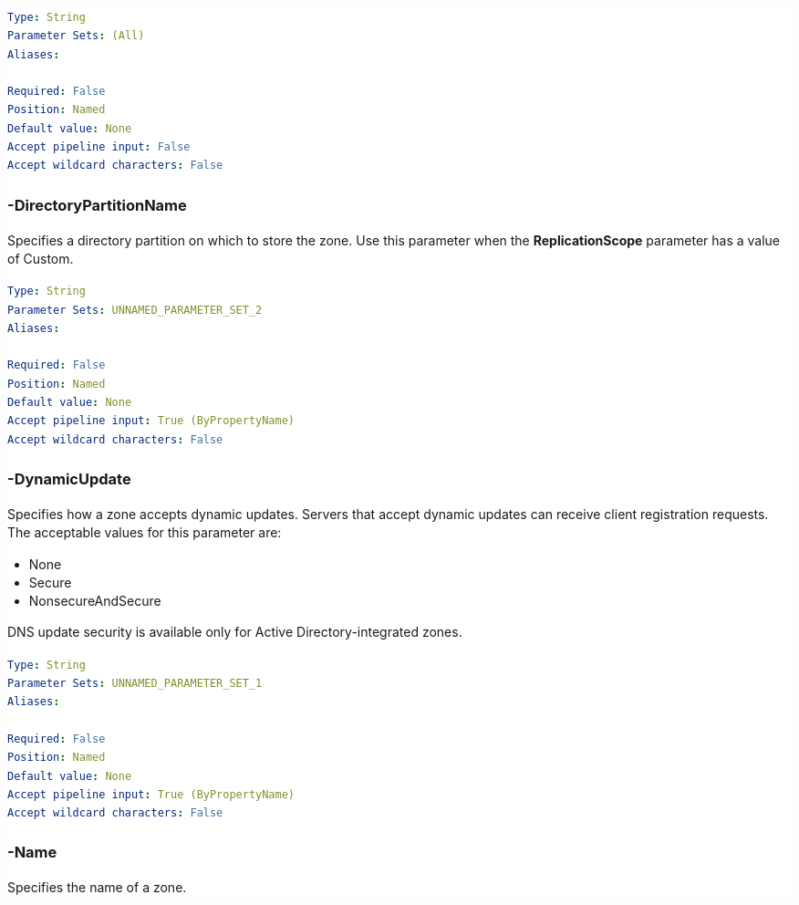 ```yaml
Type: String
Parameter Sets: (All)
Aliases: 

Required: False
Position: Named
Default value: None
Accept pipeline input: False
Accept wildcard characters: False
```

### -DirectoryPartitionName
Specifies a directory partition on which to store the zone.
Use this parameter when the **ReplicationScope** parameter has a value of Custom.

```yaml
Type: String
Parameter Sets: UNNAMED_PARAMETER_SET_2
Aliases: 

Required: False
Position: Named
Default value: None
Accept pipeline input: True (ByPropertyName)
Accept wildcard characters: False
```

### -DynamicUpdate
Specifies how a zone accepts dynamic updates.
Servers that accept dynamic updates can receive client registration requests.
The acceptable values for this parameter are:

- None
- Secure
- NonsecureAndSecure

DNS update security is available only for Active Directory-integrated zones.

```yaml
Type: String
Parameter Sets: UNNAMED_PARAMETER_SET_1
Aliases: 

Required: False
Position: Named
Default value: None
Accept pipeline input: True (ByPropertyName)
Accept wildcard characters: False
```

### -Name
Specifies the name of a zone.
